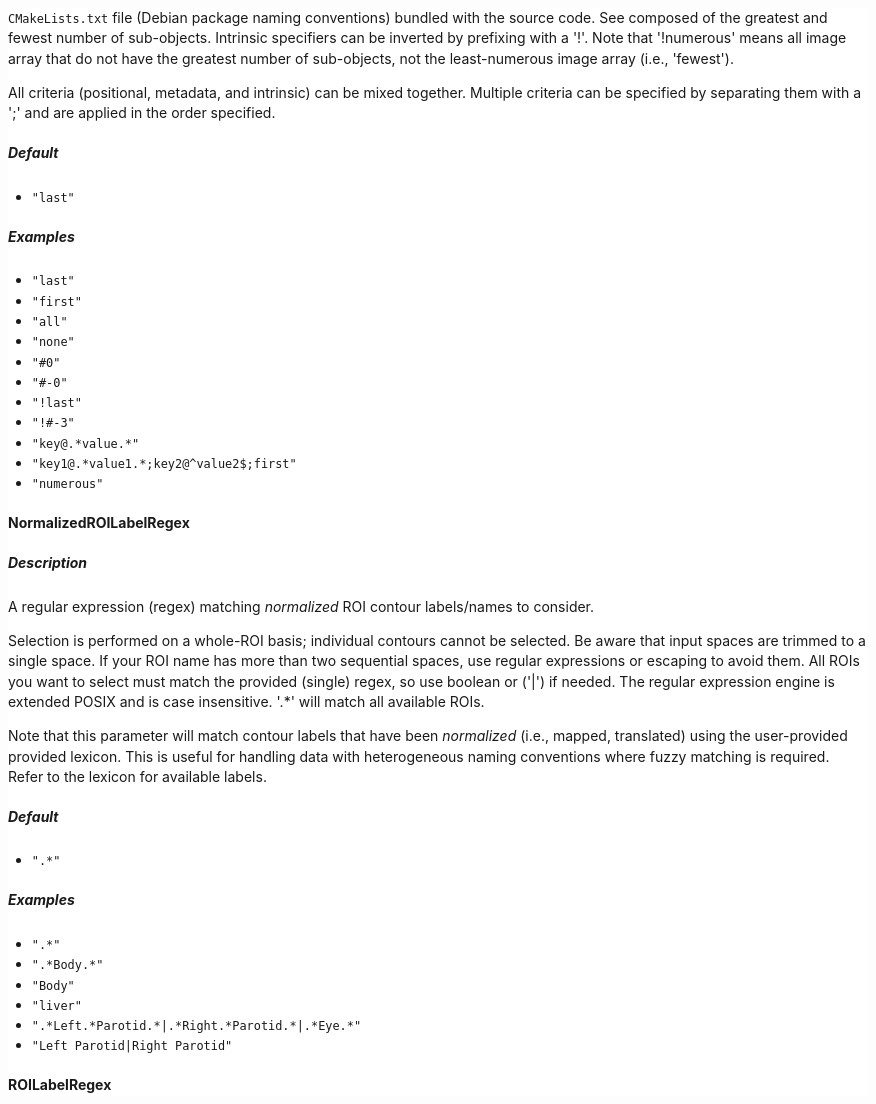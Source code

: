 ```CMakeLists.txt``` file (Debian package naming conventions) bundled with the source code. See
composed of the greatest and fewest number of sub-objects. Intrinsic specifiers can be inverted by prefixing with a '!'.
Note that '!numerous' means all image array that do not have the greatest number of sub-objects, not the least-numerous
image array (i.e., 'fewest').

All criteria (positional, metadata, and intrinsic) can be mixed together. Multiple criteria can be specified by
separating them with a ';' and are applied in the order specified.

##### Default

- ```"last"```

##### Examples

- ```"last"```
- ```"first"```
- ```"all"```
- ```"none"```
- ```"#0"```
- ```"#-0"```
- ```"!last"```
- ```"!#-3"```
- ```"key@.*value.*"```
- ```"key1@.*value1.*;key2@^value2$;first"```
- ```"numerous"```

#### NormalizedROILabelRegex

##### Description

A regular expression (regex) matching *normalized* ROI contour labels/names to consider.

Selection is performed on a whole-ROI basis; individual contours cannot be selected. Be aware that input spaces are
trimmed to a single space. If your ROI name has more than two sequential spaces, use regular expressions or escaping to
avoid them. All ROIs you want to select must match the provided (single) regex, so use boolean or ('|') if needed. The
regular expression engine is extended POSIX and is case insensitive. '.*' will match all available ROIs.

Note that this parameter will match contour labels that have been *normalized* (i.e., mapped, translated) using the
user-provided provided lexicon. This is useful for handling data with heterogeneous naming conventions where fuzzy
matching is required. Refer to the lexicon for available labels.

##### Default

- ```".*"```

##### Examples

- ```".*"```
- ```".*Body.*"```
- ```"Body"```
- ```"liver"```
- ```".*Left.*Parotid.*|.*Right.*Parotid.*|.*Eye.*"```
- ```"Left Parotid|Right Parotid"```

#### ROILabelRegex
```